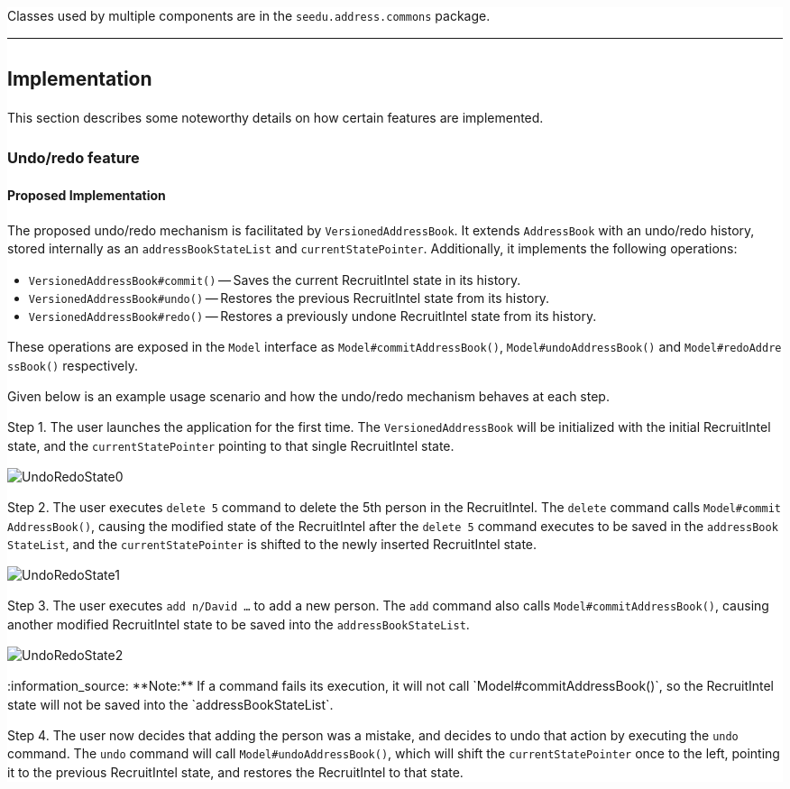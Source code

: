 Classes used by multiple components are in the `seedu.address.commons` package.

--------------------------------------------------------------------------------------------------------------------

## **Implementation**

This section describes some noteworthy details on how certain features are implemented.

### Undo/redo feature

#### Proposed Implementation

The proposed undo/redo mechanism is facilitated by `VersionedAddressBook`. It extends `AddressBook` with an undo/redo history, stored internally as an `addressBookStateList` and `currentStatePointer`. Additionally, it implements the following operations:

* `VersionedAddressBook#commit()` — Saves the current RecruitIntel state in its history.
* `VersionedAddressBook#undo()` — Restores the previous RecruitIntel state from its history.
* `VersionedAddressBook#redo()` — Restores a previously undone RecruitIntel state from its history.

These operations are exposed in the `Model` interface as `Model#commitAddressBook()`, `Model#undoAddressBook()` and `Model#redoAddressBook()` respectively.

Given below is an example usage scenario and how the undo/redo mechanism behaves at each step.

Step 1. The user launches the application for the first time. The `VersionedAddressBook` will be initialized with the initial RecruitIntel state, and the `currentStatePointer` pointing to that single RecruitIntel state.

![UndoRedoState0](images/UndoRedoState0.png)

Step 2. The user executes `delete 5` command to delete the 5th person in the RecruitIntel. The `delete` command calls `Model#commitAddressBook()`, causing the modified state of the RecruitIntel after the `delete 5` command executes to be saved in the `addressBookStateList`, and the `currentStatePointer` is shifted to the newly inserted RecruitIntel state.

![UndoRedoState1](images/UndoRedoState1.png)

Step 3. The user executes `add n/David …​` to add a new person. The `add` command also calls `Model#commitAddressBook()`, causing another modified RecruitIntel state to be saved into the `addressBookStateList`.

![UndoRedoState2](images/UndoRedoState2.png)

<div markdown="span" class="alert alert-info">:information_source: **Note:** If a command fails its execution, it will not call `Model#commitAddressBook()`, so the RecruitIntel state will not be saved into the `addressBookStateList`.

</div>

Step 4. The user now decides that adding the person was a mistake, and decides to undo that action by executing the `undo` command. The `undo` command will call `Model#undoAddressBook()`, which will shift the `currentStatePointer` once to the left, pointing it to the previous RecruitIntel state, and restores the RecruitIntel to that state.
